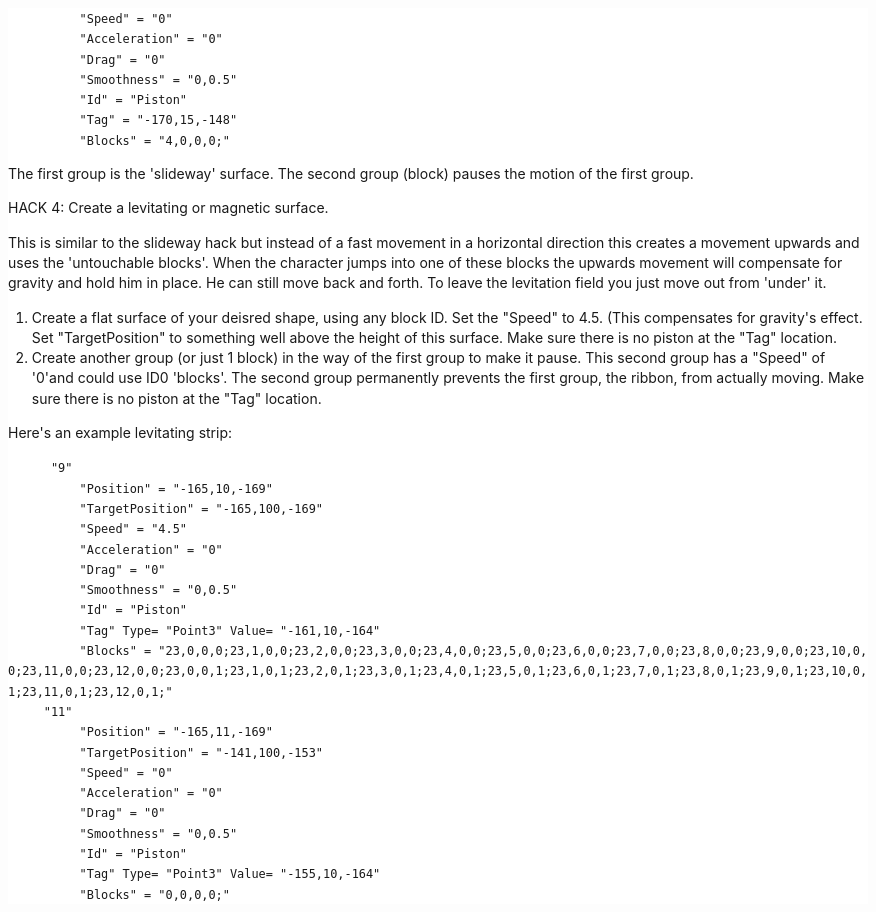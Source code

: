 ```
          "Speed" = "0"
          "Acceleration" = "0"
          "Drag" = "0"
          "Smoothness" = "0,0.5"
          "Id" = "Piston"
          "Tag" = "-170,15,-148"
          "Blocks" = "4,0,0,0;"
```

The first group is the 'slideway' surface. The second group (block)
pauses the motion of the first group.

HACK 4: Create a levitating or magnetic surface.

This is similar to the slideway hack but instead of a fast movement in a
horizontal direction this creates a movement upwards and uses the
'untouchable blocks'. When the character jumps into one of these blocks
the upwards movement will compensate for gravity and hold him in place.
He can still move back and forth. To leave the levitation field you just
move out from 'under' it.

1.  Create a flat surface of your deisred shape, using any block ID. Set
    the "Speed" to 4.5. (This compensates for gravity's effect. Set
    "TargetPosition" to something well above the height of this surface.
    Make sure there is no piston at the "Tag" location.
2.  Create another group (or just 1 block) in the way of the first group
    to make it pause. This second group has a "Speed" of '0'and could
    use ID0 'blocks'. The second group permanently prevents the first
    group, the ribbon, from actually moving. Make sure there is no
    piston at the "Tag" location.

Here's an example levitating strip:

    ﻿      "9"
              "Position" = "-165,10,-169"
              "TargetPosition" = "-165,100,-169"
              "Speed" = "4.5"
              "Acceleration" = "0"
              "Drag" = "0"
              "Smoothness" = "0,0.5"
              "Id" = "Piston"
              "Tag" Type= "Point3" Value= "-161,10,-164"
              "Blocks" = "23,0,0,0;23,1,0,0;23,2,0,0;23,3,0,0;23,4,0,0;23,5,0,0;23,6,0,0;23,7,0,0;23,8,0,0;23,9,0,0;23,10,0,0;23,11,0,0;23,12,0,0;23,0,0,1;23,1,0,1;23,2,0,1;23,3,0,1;23,4,0,1;23,5,0,1;23,6,0,1;23,7,0,1;23,8,0,1;23,9,0,1;23,10,0,1;23,11,0,1;23,12,0,1;"
         "11"
              "Position" = "-165,11,-169"
              "TargetPosition" = "-141,100,-153"
              "Speed" = "0"
              "Acceleration" = "0"
              "Drag" = "0"
              "Smoothness" = "0,0.5"
              "Id" = "Piston"
              "Tag" Type= "Point3" Value= "-155,10,-164"
              "Blocks" = "0,0,0,0;"
